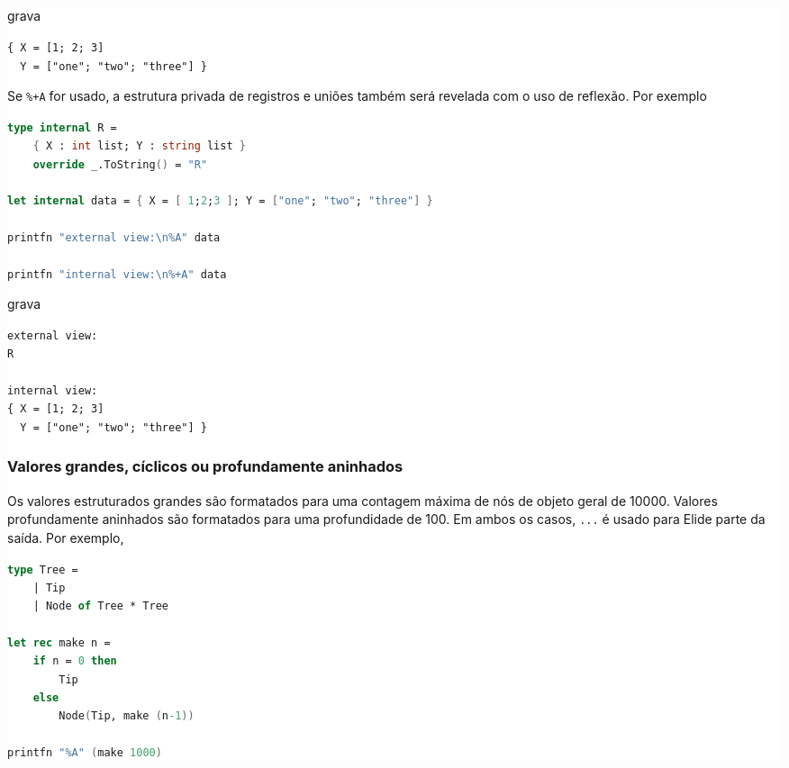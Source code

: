 grava

```console
{ X = [1; 2; 3]
  Y = ["one"; "two"; "three"] }
```

Se `%+A` for usado, a estrutura privada de registros e uniões também será revelada com o uso de reflexão. Por exemplo

```fsharp
type internal R =
    { X : int list; Y : string list }
    override _.ToString() = "R"

let internal data = { X = [ 1;2;3 ]; Y = ["one"; "two"; "three"] }

printfn "external view:\n%A" data

printfn "internal view:\n%+A" data

```

grava

```console
external view:
R

internal view:
{ X = [1; 2; 3]
  Y = ["one"; "two"; "three"] }
```

### <a name="large-cyclic-or-deeply-nested-values"></a>Valores grandes, cíclicos ou profundamente aninhados

Os valores estruturados grandes são formatados para uma contagem máxima de nós de objeto geral de 10000.
Valores profundamente aninhados são formatados para uma profundidade de 100.  Em ambos os casos, `...` é usado para Elide parte da saída.  Por exemplo,

```fsharp
type Tree =
    | Tip
    | Node of Tree * Tree

let rec make n =
    if n = 0 then
        Tip
    else
        Node(Tip, make (n-1))

printfn "%A" (make 1000)
```
